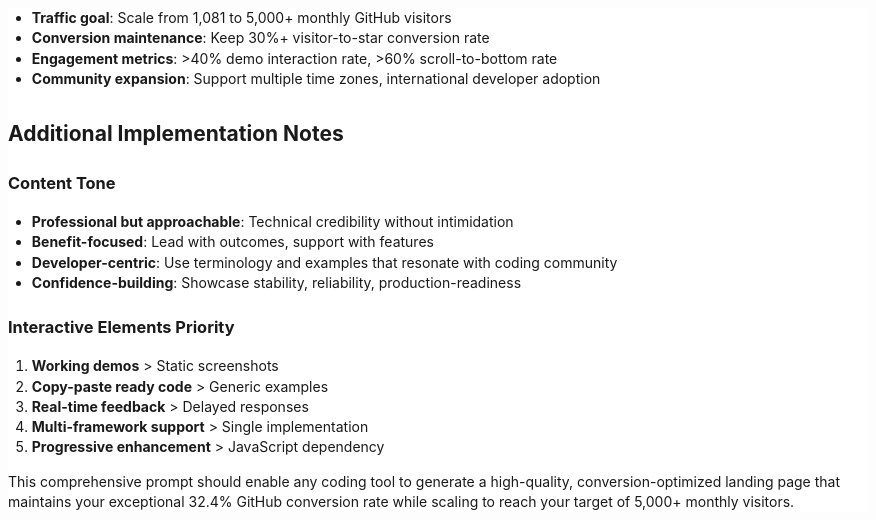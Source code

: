 - **Traffic goal**: Scale from 1,081 to 5,000+ monthly GitHub visitors
- **Conversion maintenance**: Keep 30%+ visitor-to-star conversion rate
- **Engagement metrics**: >40% demo interaction rate, >60% scroll-to-bottom rate
- **Community expansion**: Support multiple time zones, international developer adoption

## Additional Implementation Notes

### Content Tone

- **Professional but approachable**: Technical credibility without intimidation
- **Benefit-focused**: Lead with outcomes, support with features
- **Developer-centric**: Use terminology and examples that resonate with coding community
- **Confidence-building**: Showcase stability, reliability, production-readiness

### Interactive Elements Priority

1. **Working demos** > Static screenshots
2. **Copy-paste ready code** > Generic examples
3. **Real-time feedback** > Delayed responses
4. **Multi-framework support** > Single implementation
5. **Progressive enhancement** > JavaScript dependency

This comprehensive prompt should enable any coding tool to generate a high-quality, conversion-optimized landing page that maintains your exceptional 32.4% GitHub conversion rate while scaling to reach your target of 5,000+ monthly visitors.
